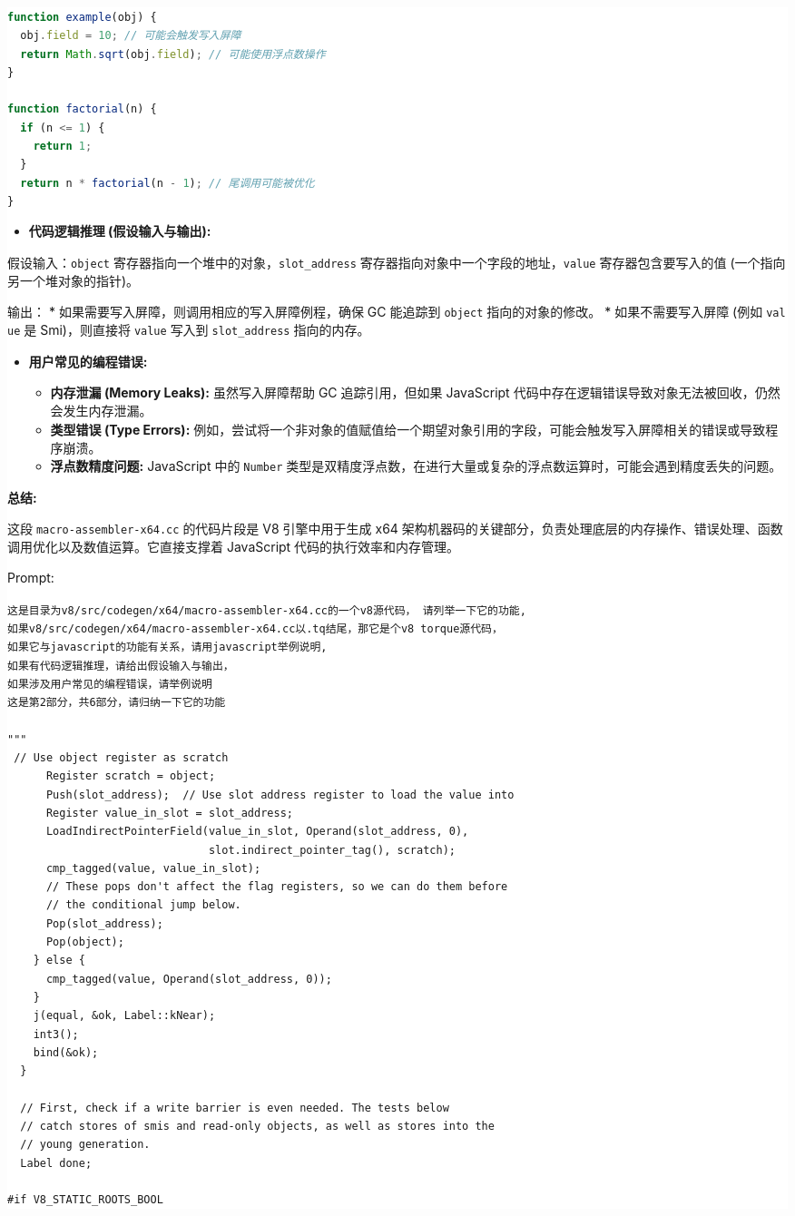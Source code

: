 ```javascript
function example(obj) {
  obj.field = 10; // 可能会触发写入屏障
  return Math.sqrt(obj.field); // 可能使用浮点数操作
}

function factorial(n) {
  if (n <= 1) {
    return 1;
  }
  return n * factorial(n - 1); // 尾调用可能被优化
}
```

* **代码逻辑推理 (假设输入与输出):**

假设输入：`object` 寄存器指向一个堆中的对象，`slot_address` 寄存器指向对象中一个字段的地址，`value` 寄存器包含要写入的值 (一个指向另一个堆对象的指针)。

输出：
    * 如果需要写入屏障，则调用相应的写入屏障例程，确保 GC 能追踪到 `object` 指向的对象的修改。
    * 如果不需要写入屏障 (例如 `value` 是 Smi)，则直接将 `value` 写入到 `slot_address` 指向的内存。

* **用户常见的编程错误:**

    * **内存泄漏 (Memory Leaks):**  虽然写入屏障帮助 GC 追踪引用，但如果 JavaScript 代码中存在逻辑错误导致对象无法被回收，仍然会发生内存泄漏。
    * **类型错误 (Type Errors):**  例如，尝试将一个非对象的值赋值给一个期望对象引用的字段，可能会触发写入屏障相关的错误或导致程序崩溃。
    * **浮点数精度问题:**  JavaScript 中的 `Number` 类型是双精度浮点数，在进行大量或复杂的浮点数运算时，可能会遇到精度丢失的问题。

**总结:**

这段 `macro-assembler-x64.cc` 的代码片段是 V8 引擎中用于生成 x64 架构机器码的关键部分，负责处理底层的内存操作、错误处理、函数调用优化以及数值运算。它直接支撑着 JavaScript 代码的执行效率和内存管理。

Prompt: 
```
这是目录为v8/src/codegen/x64/macro-assembler-x64.cc的一个v8源代码， 请列举一下它的功能, 
如果v8/src/codegen/x64/macro-assembler-x64.cc以.tq结尾，那它是个v8 torque源代码，
如果它与javascript的功能有关系，请用javascript举例说明,
如果有代码逻辑推理，请给出假设输入与输出，
如果涉及用户常见的编程错误，请举例说明
这是第2部分，共6部分，请归纳一下它的功能

"""
 // Use object register as scratch
      Register scratch = object;
      Push(slot_address);  // Use slot address register to load the value into
      Register value_in_slot = slot_address;
      LoadIndirectPointerField(value_in_slot, Operand(slot_address, 0),
                               slot.indirect_pointer_tag(), scratch);
      cmp_tagged(value, value_in_slot);
      // These pops don't affect the flag registers, so we can do them before
      // the conditional jump below.
      Pop(slot_address);
      Pop(object);
    } else {
      cmp_tagged(value, Operand(slot_address, 0));
    }
    j(equal, &ok, Label::kNear);
    int3();
    bind(&ok);
  }

  // First, check if a write barrier is even needed. The tests below
  // catch stores of smis and read-only objects, as well as stores into the
  // young generation.
  Label done;

#if V8_STATIC_ROOTS_BOOL
```